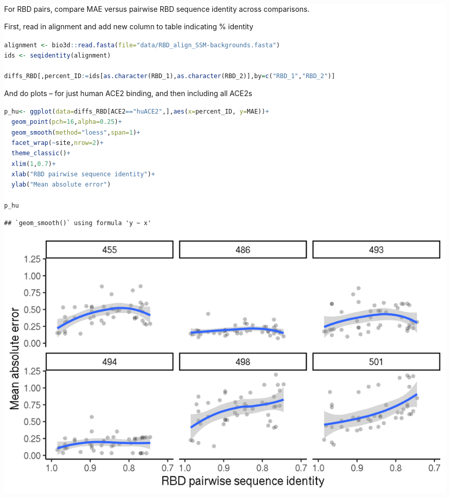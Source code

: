 ``` r
```

For RBD pairs, compare MAE versus pairwise RBD sequence identity across
comparisons.

First, read in alignment and add new column to table indicating %
identity

``` r
alignment <- bio3d::read.fasta(file="data/RBD_align_SSM-backgrounds.fasta")
ids <- seqidentity(alignment)

diffs_RBD[,percent_ID:=ids[as.character(RBD_1),as.character(RBD_2)],by=c("RBD_1","RBD_2")]
```

And do plots – for just human ACE2 binding, and then including all ACE2s

``` r
p_hu<- ggplot(data=diffs_RBD[ACE2=="huACE2",],aes(x=percent_ID, y=MAE))+
  geom_point(pch=16,alpha=0.25)+
  geom_smooth(method="loess",span=1)+
  facet_wrap(~site,nrow=2)+
  theme_classic()+
  xlim(1,0.7)+
  xlab("RBD pairwise sequence identity")+
  ylab("Mean absolute error")
  
p_hu
```

    ## `geom_smooth()` using formula 'y ~ x'

<img src="analyze_preferences_files/figure-gfm/RBD-MAE-versus-percent-ID_huACE2-1.png" style="display: block; margin: auto;" />
